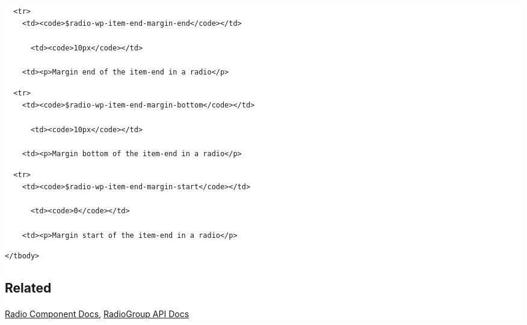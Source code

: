       <tr>
        <td><code>$radio-wp-item-end-margin-end</code></td>

          <td><code>10px</code></td>

        <td><p>Margin end of the item-end in a radio</p>
</td>
      </tr>

      <tr>
        <td><code>$radio-wp-item-end-margin-bottom</code></td>

          <td><code>10px</code></td>

        <td><p>Margin bottom of the item-end in a radio</p>
</td>
      </tr>

      <tr>
        <td><code>$radio-wp-item-end-margin-start</code></td>

          <td><code>0</code></td>

        <td><p>Margin start of the item-end in a radio</p>
</td>
      </tr>

    </tbody>
  </table>

</div>





<h2><a class="anchor" name="related" href="#related"></a>Related</h2>

<a href="/docs/v3/components#radio">Radio Component Docs</a>,
<a href="../RadioGroup">RadioGroup API Docs</a>




